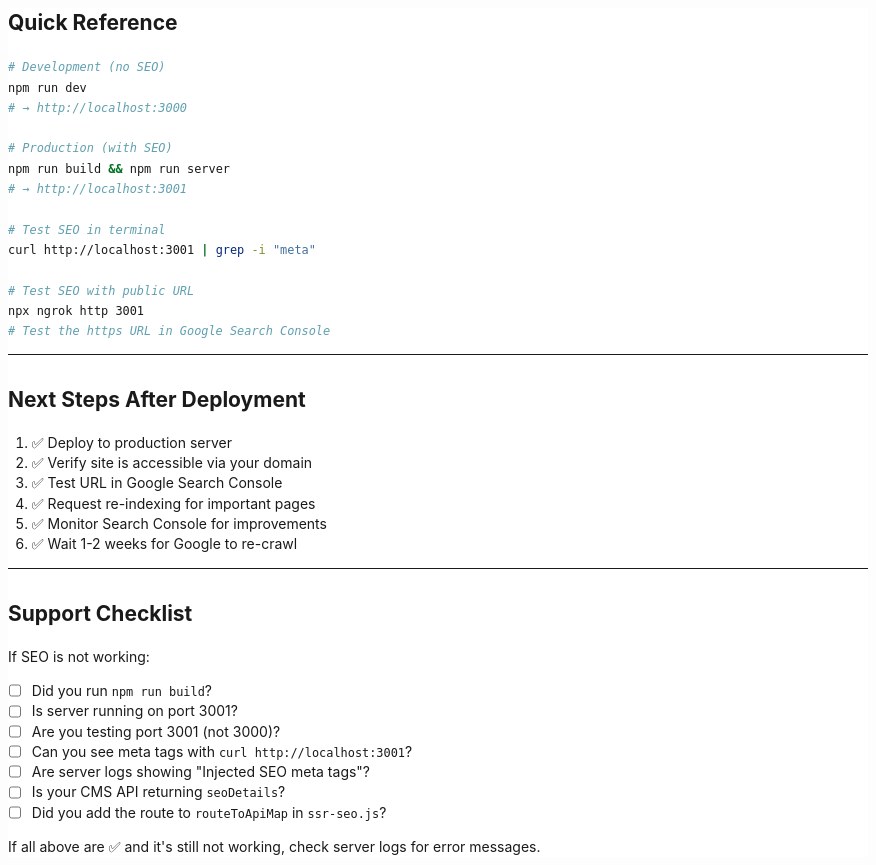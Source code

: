 
## Quick Reference

```bash
# Development (no SEO)
npm run dev
# → http://localhost:3000

# Production (with SEO)
npm run build && npm run server
# → http://localhost:3001

# Test SEO in terminal
curl http://localhost:3001 | grep -i "meta"

# Test SEO with public URL
npx ngrok http 3001
# Test the https URL in Google Search Console
```

---

## Next Steps After Deployment

1. ✅ Deploy to production server
2. ✅ Verify site is accessible via your domain
3. ✅ Test URL in Google Search Console
4. ✅ Request re-indexing for important pages
5. ✅ Monitor Search Console for improvements
6. ✅ Wait 1-2 weeks for Google to re-crawl

---

## Support Checklist

If SEO is not working:

- [ ] Did you run `npm run build`?
- [ ] Is server running on port 3001?
- [ ] Are you testing port 3001 (not 3000)?
- [ ] Can you see meta tags with `curl http://localhost:3001`?
- [ ] Are server logs showing "Injected SEO meta tags"?
- [ ] Is your CMS API returning `seoDetails`?
- [ ] Did you add the route to `routeToApiMap` in `ssr-seo.js`?

If all above are ✅ and it's still not working, check server logs for error messages.
